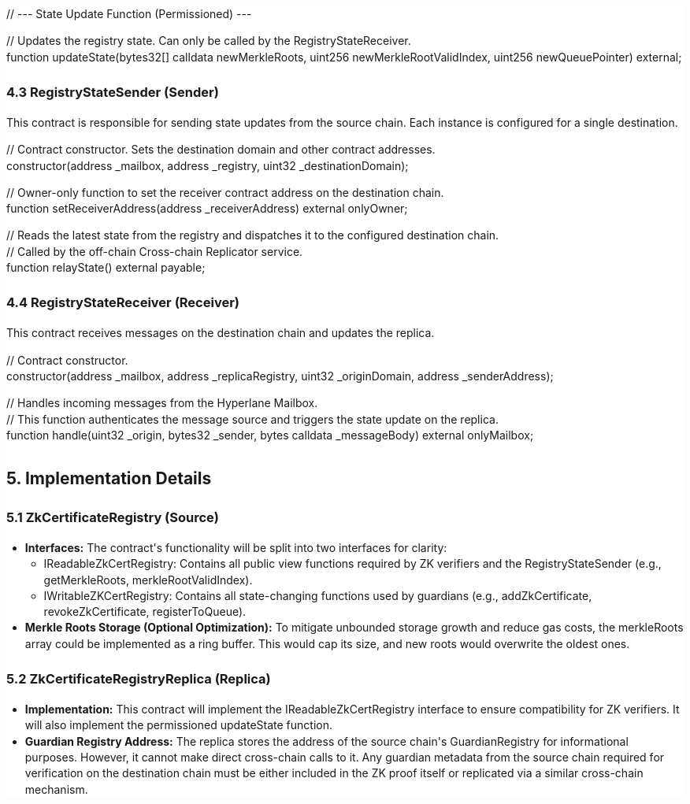 // \--- State Update Function (Permissioned) \---

// Updates the registry state. Can only be called by the RegistryStateReceiver.  
function updateState(bytes32\[\] calldata newMerkleRoots, uint256 newMerkleRootValidIndex, uint256 newQueuePointer) external;

### **4.3 RegistryStateSender (Sender)**

This contract is responsible for sending state updates from the source chain. Each instance is configured for a single destination.

// Contract constructor. Sets the destination domain and other contract addresses.  
constructor(address \_mailbox, address \_registry, uint32 \_destinationDomain);

// Owner-only function to set the receiver contract address on the destination chain.  
function setReceiverAddress(address \_receiverAddress) external onlyOwner;

// Reads the latest state from the registry and dispatches it to the configured destination chain.  
// Called by the off-chain Cross-chain Replicator service.  
function relayState() external payable;

### **4.4 RegistryStateReceiver (Receiver)**

This contract receives messages on the destination chain and updates the replica.

// Contract constructor.  
constructor(address \_mailbox, address \_replicaRegistry, uint32 \_originDomain, address \_senderAddress);

// Handles incoming messages from the Hyperlane Mailbox.  
// This function authenticates the message source and triggers the state update on the replica.  
function handle(uint32 \_origin, bytes32 \_sender, bytes calldata \_messageBody) external onlyMailbox;

## **5\. Implementation Details**

### **5.1 ZkCertificateRegistry (Source)**

* **Interfaces:** The contract's functionality will be split into two interfaces for clarity:  
  * IReadableZkCertRegistry: Contains all public view functions required by ZK verifiers and the RegistryStateSender (e.g., getMerkleRoots, merkleRootValidIndex).  
  * IWritableZKCertRegistry: Contains all state-changing functions used by guardians (e.g., addZkCertificate, revokeZkCertificate, registerToQueue).  
* **Merkle Roots Storage (Optional Optimization):** To mitigate unbounded storage growth and reduce gas costs, the merkleRoots array could be implemented as a ring buffer. This would cap its size, and new roots would overwrite the oldest ones.

### **5.2 ZkCertificateRegistryReplica (Replica)**

* **Implementation:** This contract will implement the IReadableZkCertRegistry interface to ensure compatibility for ZK verifiers. It will also implement the permissioned updateState function.  
* **Guardian Registry Address:** The replica stores the address of the source chain's GuardianRegistry for informational purposes. However, it cannot make direct cross-chain calls to it. Any guardian metadata from the source chain required for verification on the destination chain must be either included in the ZK proof itself or replicated via a similar cross-chain mechanism.
